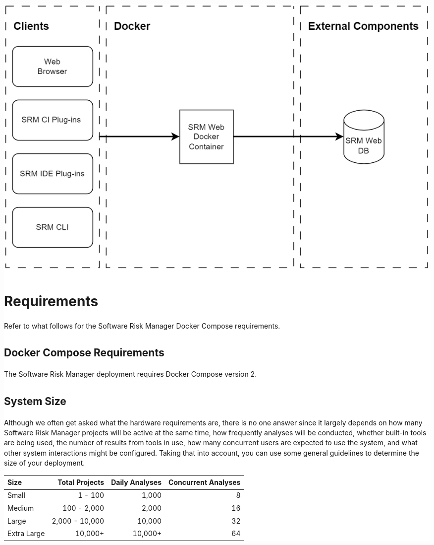 ![Core Deployment](images/diagram-core-db.png "Core Deployment")

# Requirements

Refer to what follows for the Software Risk Manager Docker Compose requirements.

## Docker Compose Requirements

The Software Risk Manager deployment requires Docker Compose version 2.

## System Size

Although we often get asked what the hardware requirements are, there is no one answer since it largely depends on how many Software Risk Manager projects will be active at the same time, how frequently analyses will be conducted, whether built-in tools are being used, the number of results from tools in use, how many concurrent users are expected to use the system, and what other system interactions might be configured. Taking that into account, you can use some general guidelines to determine the size of your deployment.

| Size | Total Projects | Daily Analyses | Concurrent Analyses |
|:-|-:|-:|-:|
|Small|1 - 100|1,000|8|
|Medium|100 - 2,000|2,000|16|
|Large|2,000 - 10,000|10,000|32|
|Extra Large|10,000+|10,000+|64|
